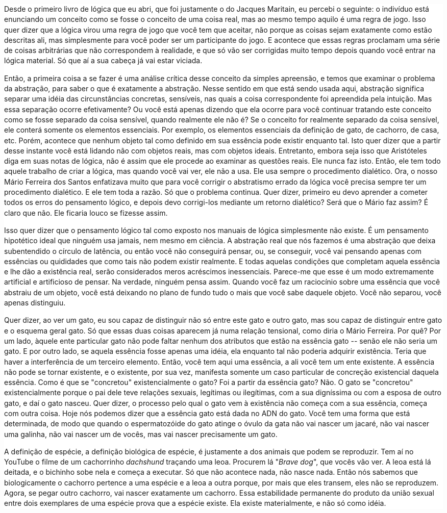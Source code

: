 Desde o primeiro livro de lógica que eu abri, que foi justamente o do Jacques Maritain, eu percebi o seguinte: o indivíduo está enunciando um conceito como se fosse o conceito de uma coisa real, mas ao mesmo tempo aquilo é uma regra de jogo. Isso quer dizer que a lógica virou uma regra de jogo que você tem que aceitar, não porque as coisas sejam exatamente como estão descritas ali, mas simplesmente para você poder ser um participante do jogo. E acontece que essas regras proclamam uma série de coisas arbitrárias que não correspondem à realidade, e que só vão ser corrigidas muito tempo depois quando você entrar na lógica material. Só que aí a sua cabeça já vai estar viciada.

Então, a primeira coisa a se fazer é uma análise crítica desse conceito da simples apreensão, e temos que examinar o problema da abstração, para saber o que é exatamente a abstração. Nesse sentido em que está sendo usada aqui, abstração significa separar uma idéia das circunstâncias concretas, sensíveis, nas quais a coisa correspondente foi apreendida pela intuição. Mas essa separação ocorre efetivamente? Ou você está apenas dizendo que ela ocorre para você continuar tratando este conceito como se fosse separado da coisa sensível, quando realmente ele não é? Se o conceito for realmente separado da coisa sensível, ele conterá somente os elementos essenciais. Por exemplo, os elementos essenciais da definição de gato, de cachorro, de casa, etc. Porém, acontece que nenhum objeto tal como definido em sua essência pode existir enquanto tal. Isto quer dizer que a partir desse instante você está lidando não com objetos reais, mas com objetos ideais. Entretanto, embora seja isso que Aristóteles diga em suas notas de lógica, não é assim que ele procede ao examinar as questões reais. Ele nunca faz isto. Então, ele tem todo aquele trabalho de criar a lógica, mas quando você vai ver, ele não a usa. Ele usa sempre o procedimento dialético. Ora, o nosso Mário Ferreira dos Santos enfatizava muito que para você corrigir o abstratismo errado da lógica você precisa sempre ter um procedimento dialético. E ele tem toda a razão. Só que o problema continua. Quer dizer, primeiro eu devo aprender a cometer todos os erros do pensamento lógico, e depois devo corrigi-los mediante um retorno dialético? Será que o Mário faz assim? É claro que não. Ele ficaria louco se fizesse assim.

Isso quer dizer que o pensamento lógico tal como exposto nos manuais de lógica simplesmente não existe. É um pensamento hipotético ideal que ninguém usa jamais, nem mesmo em ciência. A abstração real que nós fazemos é uma abstração que deixa subentendido o círculo de latência, ou então você não conseguirá pensar, ou, se conseguir, você vai pensando apenas com essências ou quididades que como tais não podem existir realmente. E todas aquelas condições que completam aquela essência e lhe dão a existência real, serão considerados meros acréscimos inessenciais. Parece-me que esse é um modo extremamente artificial e artificioso de pensar. Na verdade, ninguém pensa assim. Quando você faz um raciocínio sobre uma essência que você abstraiu de um objeto, você está deixando no plano de fundo tudo o mais que você sabe daquele objeto. Você não separou, você apenas distinguiu.

Quer dizer, ao ver um gato, eu sou capaz de distinguir não só entre este gato e outro gato, mas sou capaz de distinguir entre gato e o esquema geral gato. Só que essas duas coisas aparecem já numa relação tensional, como diria o Mário Ferreira. Por quê? Por um lado, àquele ente particular gato não pode faltar nenhum dos atributos que estão na essência gato -- senão ele não seria um gato. E por outro lado, se aquela essência fosse apenas uma idéia, ela enquanto tal não poderia adquirir existência. Teria que haver a interferência de um terceiro elemento. Então, você tem aqui uma essência, a ali você tem um ente existente. A essência não pode se tornar existente, e o existente, por sua vez, manifesta somente um caso particular de concreção existencial daquela essência. Como é que se "concretou" existencialmente o gato? Foi a partir da essência gato? Não. O gato se "concretou" existencialmente porque o pai dele teve relações sexuais, legítimas ou ilegítimas, com a sua digníssima ou com a esposa de outro gato, e daí o gato nasceu. Quer dizer, o processo pelo qual o gato vem à existência não começa com a sua essência, começa com outra coisa. Hoje nós podemos dizer que a essência gato está dada no ADN do gato. Você tem uma forma que está determinada, de modo que quando o espermatozóide do gato atinge o óvulo da gata não vai nascer um jacaré, não vai nascer uma galinha, não vai nascer um de vocês, mas vai nascer precisamente um gato.

A definição de espécie, a definição biológica de espécie, é justamente a dos animais que podem se reproduzir. Tem aí no YouTube o filme de um cachorrinho *dachshund* traçando uma leoa. Procurem lá "*Brave dog*", que vocês vão ver. A leoa está lá deitada, e o bichinho sobe nela e começa a executar. Só que não acontece nada, não nasce nada. Então nós sabemos que biologicamente o cachorro pertence a uma espécie e a leoa a outra porque, por mais que eles transem, eles não se reproduzem. Agora, se pegar outro cachorro, vai nascer exatamente um cachorro. Essa estabilidade permanente do produto da união sexual entre dois exemplares de uma espécie prova que a espécie existe. Ela existe materialmente, e não só como idéia.
